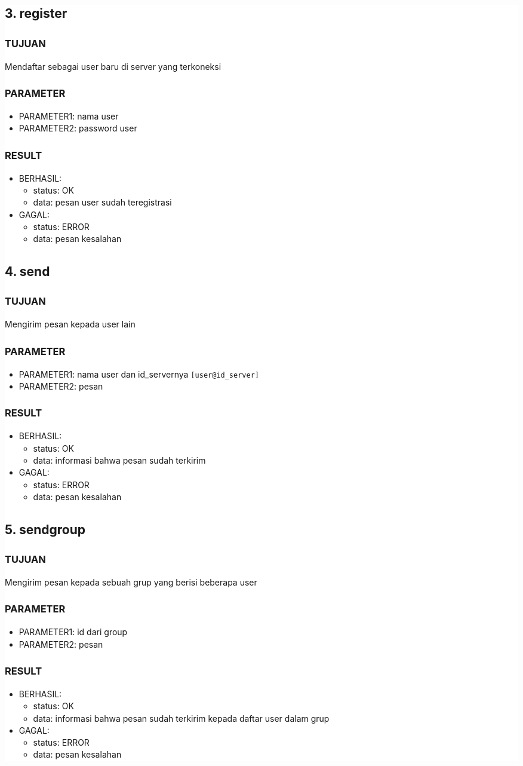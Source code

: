 ## 3. register

### TUJUAN
Mendaftar sebagai user baru di server yang terkoneksi

### PARAMETER
- PARAMETER1: nama user
- PARAMETER2: password user

### RESULT
* BERHASIL:
  * status: OK
  * data: pesan user sudah teregistrasi
* GAGAL:
  * status: ERROR
  * data: pesan kesalahan 

## 4. send

### TUJUAN
Mengirim pesan kepada user lain

### PARAMETER
- PARAMETER1: nama user dan id_servernya `[user@id_server]`
- PARAMETER2: pesan

### RESULT
* BERHASIL:
  * status: OK
  * data: informasi bahwa pesan sudah terkirim
* GAGAL:
  * status: ERROR
  * data: pesan kesalahan 

## 5. sendgroup

### TUJUAN
Mengirim pesan kepada sebuah grup yang berisi beberapa user

### PARAMETER
- PARAMETER1: id dari group
- PARAMETER2: pesan

### RESULT
* BERHASIL:
  * status: OK
  * data: informasi bahwa pesan sudah terkirim kepada daftar user dalam grup
* GAGAL:
  * status: ERROR
  * data: pesan kesalahan 

